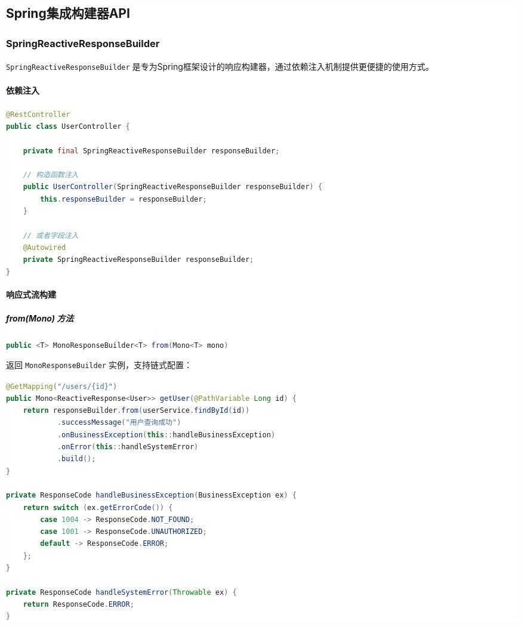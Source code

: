 ## Spring集成构建器API

### SpringReactiveResponseBuilder

`SpringReactiveResponseBuilder` 是专为Spring框架设计的响应构建器，通过依赖注入机制提供更便捷的使用方式。

#### 依赖注入

```java
@RestController
public class UserController {
    
    private final SpringReactiveResponseBuilder responseBuilder;
    
    // 构造函数注入
    public UserController(SpringReactiveResponseBuilder responseBuilder) {
        this.responseBuilder = responseBuilder;
    }
    
    // 或者字段注入
    @Autowired
    private SpringReactiveResponseBuilder responseBuilder;
}
```

#### 响应式流构建

##### from(Mono<T>) 方法

```java
public <T> MonoResponseBuilder<T> from(Mono<T> mono)
```

返回 `MonoResponseBuilder` 实例，支持链式配置：

```java
@GetMapping("/users/{id}")
public Mono<ReactiveResponse<User>> getUser(@PathVariable Long id) {
    return responseBuilder.from(userService.findById(id))
            .successMessage("用户查询成功")
            .onBusinessException(this::handleBusinessException)
            .onError(this::handleSystemError)
            .build();
}

private ResponseCode handleBusinessException(BusinessException ex) {
    return switch (ex.getErrorCode()) {
        case 1004 -> ResponseCode.NOT_FOUND;
        case 1001 -> ResponseCode.UNAUTHORIZED;
        default -> ResponseCode.ERROR;
    };
}

private ResponseCode handleSystemError(Throwable ex) {
    return ResponseCode.ERROR;
}
```
